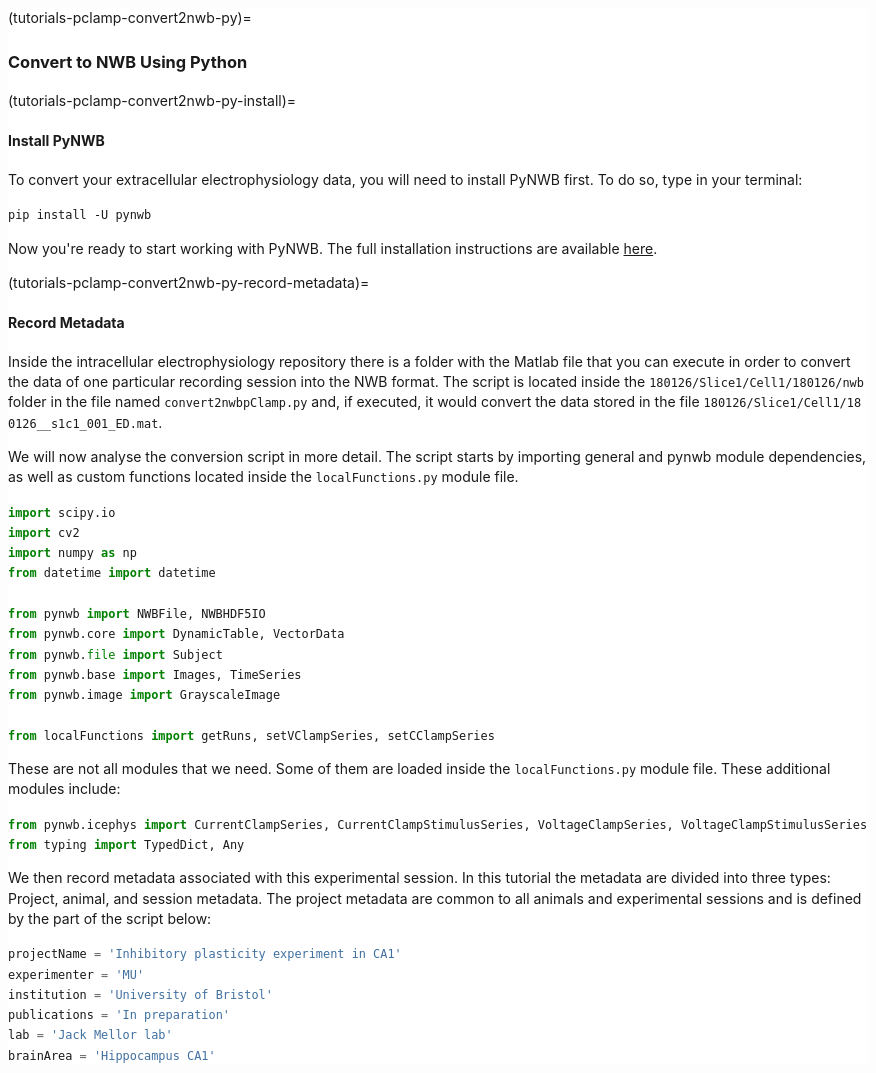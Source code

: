 (tutorials-pclamp-convert2nwb-py)=
### Convert to NWB Using Python
(tutorials-pclamp-convert2nwb-py-install)=
#### Install PyNWB
To convert your extracellular electrophysiology data, you will need to install PyNWB first. To do so, type in your terminal:
```
pip install -U pynwb
```
Now you're ready to start working with PyNWB. The full installation instructions are available [here](https://pynwb.readthedocs.io/en/stable/install_users.html).

(tutorials-pclamp-convert2nwb-py-record-metadata)=
#### Record Metadata
Inside the intracellular electrophysiology repository there is a folder with the Matlab file that you can execute in order to convert the data of one particular recording session into the NWB format. The script is located inside the ```180126/Slice1/Cell1/180126/nwb``` folder in the file named ```convert2nwbpClamp.py``` and, if executed, it would convert the data stored in the file ```180126/Slice1/Cell1/180126__s1c1_001_ED.mat```.

We will now analyse the conversion script in more detail. The script starts by importing general and pynwb module dependencies, as well as custom functions located inside the ```localFunctions.py``` module file.
```python
import scipy.io
import cv2
import numpy as np
from datetime import datetime

from pynwb import NWBFile, NWBHDF5IO
from pynwb.core import DynamicTable, VectorData
from pynwb.file import Subject
from pynwb.base import Images, TimeSeries
from pynwb.image import GrayscaleImage

from localFunctions import getRuns, setVClampSeries, setCClampSeries
```

These are not all modules that we need. Some of them are loaded inside the ```localFunctions.py``` module file. These additional modules include:
```python
from pynwb.icephys import CurrentClampSeries, CurrentClampStimulusSeries, VoltageClampSeries, VoltageClampStimulusSeries
from typing import TypedDict, Any
```

We then record metadata associated with this experimental session. In this tutorial the metadata are divided into three types: Project, animal, and session metadata. The project metadata are common to all animals and experimental sessions and is defined by the part of the script below:
```python
projectName = 'Inhibitory plasticity experiment in CA1'
experimenter = 'MU'
institution = 'University of Bristol'
publications = 'In preparation'
lab = 'Jack Mellor lab'
brainArea = 'Hippocampus CA1'
```
